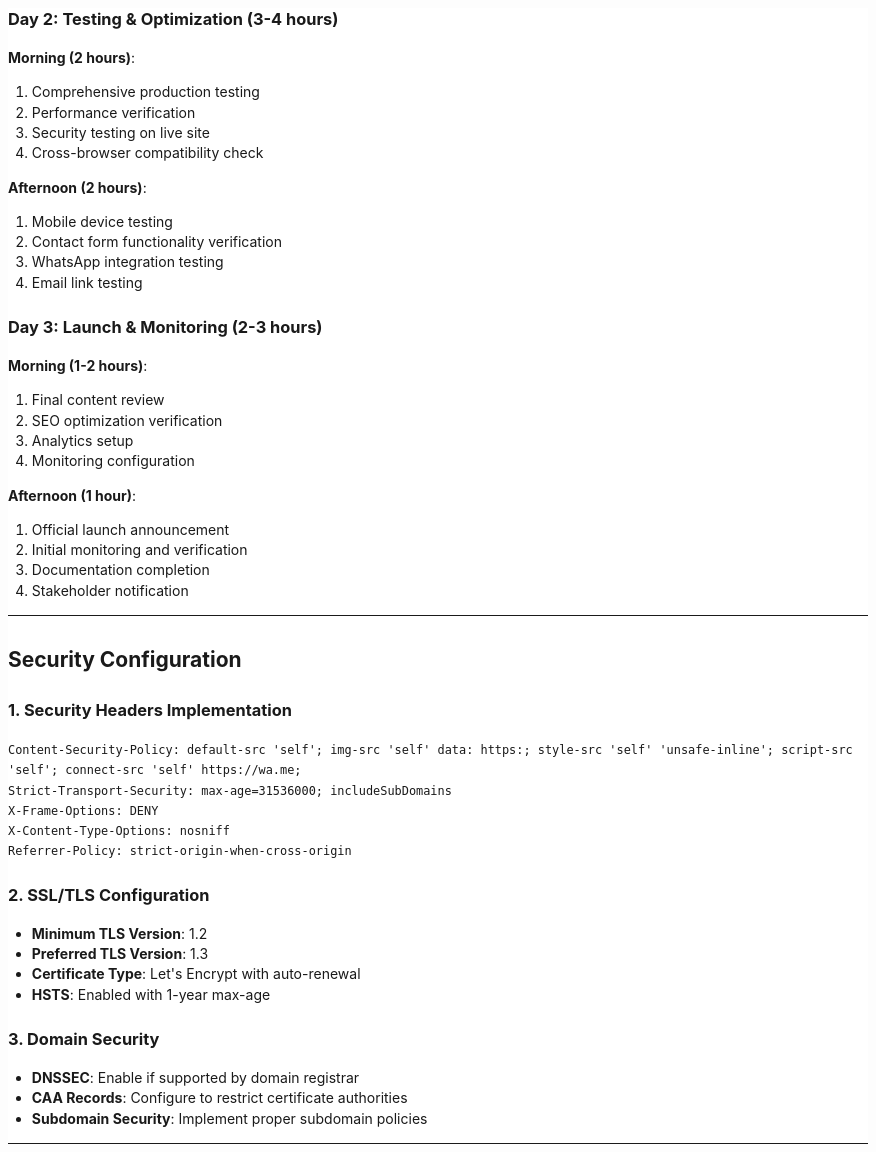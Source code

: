### Day 2: Testing & Optimization (3-4 hours)
**Morning (2 hours)**:
1. Comprehensive production testing
2. Performance verification
3. Security testing on live site
4. Cross-browser compatibility check

**Afternoon (2 hours)**:
1. Mobile device testing
2. Contact form functionality verification
3. WhatsApp integration testing
4. Email link testing

### Day 3: Launch & Monitoring (2-3 hours)
**Morning (1-2 hours)**:
1. Final content review
2. SEO optimization verification
3. Analytics setup
4. Monitoring configuration

**Afternoon (1 hour)**:
1. Official launch announcement
2. Initial monitoring and verification
3. Documentation completion
4. Stakeholder notification

---

## Security Configuration

### 1. Security Headers Implementation
```
Content-Security-Policy: default-src 'self'; img-src 'self' data: https:; style-src 'self' 'unsafe-inline'; script-src 'self'; connect-src 'self' https://wa.me;
Strict-Transport-Security: max-age=31536000; includeSubDomains
X-Frame-Options: DENY
X-Content-Type-Options: nosniff
Referrer-Policy: strict-origin-when-cross-origin
```

### 2. SSL/TLS Configuration
- **Minimum TLS Version**: 1.2
- **Preferred TLS Version**: 1.3
- **Certificate Type**: Let's Encrypt with auto-renewal
- **HSTS**: Enabled with 1-year max-age

### 3. Domain Security
- **DNSSEC**: Enable if supported by domain registrar
- **CAA Records**: Configure to restrict certificate authorities
- **Subdomain Security**: Implement proper subdomain policies

---